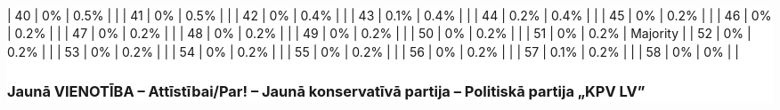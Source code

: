 | 40 | 0% | 0.5% |  |
| 41 | 0% | 0.5% |  |
| 42 | 0% | 0.4% |  |
| 43 | 0.1% | 0.4% |  |
| 44 | 0.2% | 0.4% |  |
| 45 | 0% | 0.2% |  |
| 46 | 0% | 0.2% |  |
| 47 | 0% | 0.2% |  |
| 48 | 0% | 0.2% |  |
| 49 | 0% | 0.2% |  |
| 50 | 0% | 0.2% |  |
| 51 | 0% | 0.2% | Majority |
| 52 | 0% | 0.2% |  |
| 53 | 0% | 0.2% |  |
| 54 | 0% | 0.2% |  |
| 55 | 0% | 0.2% |  |
| 56 | 0% | 0.2% |  |
| 57 | 0.1% | 0.2% |  |
| 58 | 0% | 0% |  |

### Jaunā VIENOTĪBA – Attīstībai/Par! – Jaunā konservatīvā partija – Politiskā partija „KPV LV”
